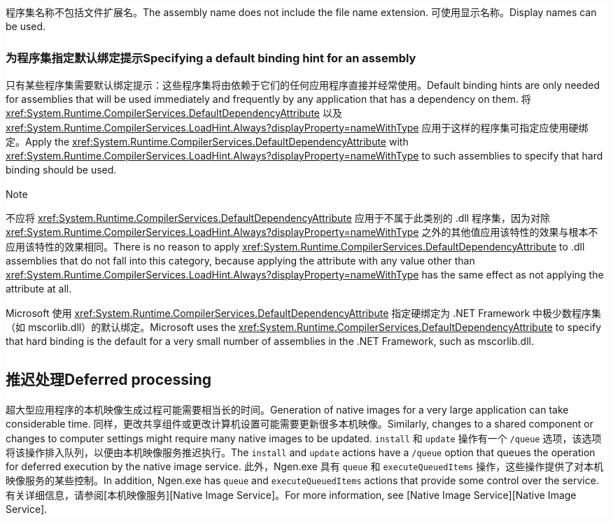  <span data-ttu-id="2c29d-305">程序集名称不包括文件扩展名。</span><span class="sxs-lookup"><span data-stu-id="2c29d-305">The assembly name does not include the file name extension.</span></span> <span data-ttu-id="2c29d-306">可使用显示名称。</span><span class="sxs-lookup"><span data-stu-id="2c29d-306">Display names can be used.</span></span>  
  
<a name="AssemblyHint"></a>   
### <a name="specifying-a-default-binding-hint-for-an-assembly"></a><span data-ttu-id="2c29d-307">为程序集指定默认绑定提示</span><span class="sxs-lookup"><span data-stu-id="2c29d-307">Specifying a default binding hint for an assembly</span></span>  
 <span data-ttu-id="2c29d-308">只有某些程序集需要默认绑定提示：这些程序集将由依赖于它们的任何应用程序直接并经常使用。</span><span class="sxs-lookup"><span data-stu-id="2c29d-308">Default binding hints are only needed for assemblies that will be used immediately and frequently by any application that has a dependency on them.</span></span> <span data-ttu-id="2c29d-309">将 <xref:System.Runtime.CompilerServices.DefaultDependencyAttribute> 以及 <xref:System.Runtime.CompilerServices.LoadHint.Always?displayProperty=nameWithType> 应用于这样的程序集可指定应使用硬绑定。</span><span class="sxs-lookup"><span data-stu-id="2c29d-309">Apply the <xref:System.Runtime.CompilerServices.DefaultDependencyAttribute> with <xref:System.Runtime.CompilerServices.LoadHint.Always?displayProperty=nameWithType> to such assemblies to specify that hard binding should be used.</span></span>  
  
> [!NOTE]
>  <span data-ttu-id="2c29d-310">不应将 <xref:System.Runtime.CompilerServices.DefaultDependencyAttribute> 应用于不属于此类别的 .dll 程序集，因为对除 <xref:System.Runtime.CompilerServices.LoadHint.Always?displayProperty=nameWithType> 之外的其他值应用该特性的效果与根本不应用该特性的效果相同。</span><span class="sxs-lookup"><span data-stu-id="2c29d-310">There is no reason to apply <xref:System.Runtime.CompilerServices.DefaultDependencyAttribute> to .dll assemblies that do not fall into this category, because applying the attribute with any value other than <xref:System.Runtime.CompilerServices.LoadHint.Always?displayProperty=nameWithType> has the same effect as not applying the attribute at all.</span></span>  
  
 <span data-ttu-id="2c29d-311">Microsoft 使用 <xref:System.Runtime.CompilerServices.DefaultDependencyAttribute> 指定硬绑定为 .NET Framework 中极少数程序集（如 mscorlib.dll）的默认绑定。</span><span class="sxs-lookup"><span data-stu-id="2c29d-311">Microsoft uses the <xref:System.Runtime.CompilerServices.DefaultDependencyAttribute> to specify that hard binding is the default for a very small number of assemblies in the .NET Framework, such as mscorlib.dll.</span></span>  
  
<a name="Deferred"></a>   
## <a name="deferred-processing"></a><span data-ttu-id="2c29d-312">推迟处理</span><span class="sxs-lookup"><span data-stu-id="2c29d-312">Deferred processing</span></span>  
 <span data-ttu-id="2c29d-313">超大型应用程序的本机映像生成过程可能需要相当长的时间。</span><span class="sxs-lookup"><span data-stu-id="2c29d-313">Generation of native images for a very large application can take considerable time.</span></span> <span data-ttu-id="2c29d-314">同样，更改共享组件或更改计算机设置可能需要更新很多本机映像。</span><span class="sxs-lookup"><span data-stu-id="2c29d-314">Similarly, changes to a shared component or changes to computer settings might require many native images to be updated.</span></span> <span data-ttu-id="2c29d-315">`install` 和 `update` 操作有一个 `/queue` 选项，该选项将该操作排入队列，以便由本机映像服务推迟执行。</span><span class="sxs-lookup"><span data-stu-id="2c29d-315">The `install` and `update` actions have a `/queue` option that queues the operation for deferred execution by the native image service.</span></span> <span data-ttu-id="2c29d-316">此外，Ngen.exe 具有 `queue` 和 `executeQueuedItems` 操作，这些操作提供了对本机映像服务的某些控制。</span><span class="sxs-lookup"><span data-stu-id="2c29d-316">In addition, Ngen.exe has `queue` and `executeQueuedItems` actions that provide some control over the service.</span></span> <span data-ttu-id="2c29d-317">有关详细信息，请参阅[本机映像服务][Native Image Service]。</span><span class="sxs-lookup"><span data-stu-id="2c29d-317">For more information, see [Native Image Service][Native Image Service].</span></span>  
  